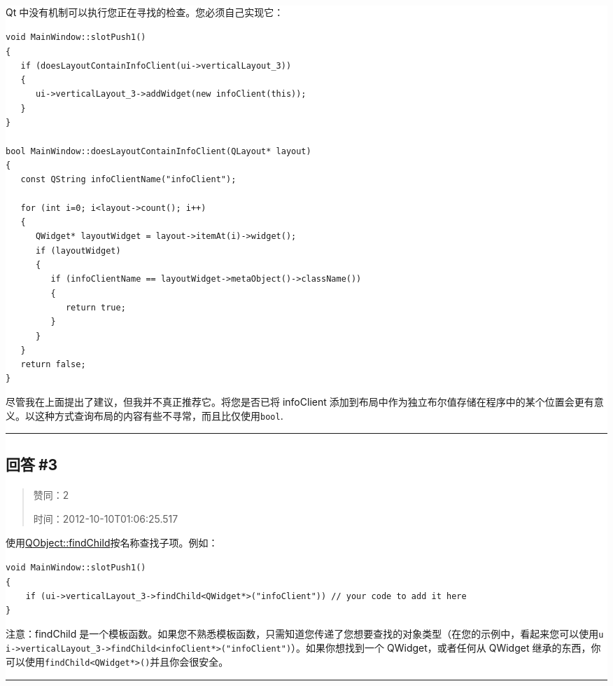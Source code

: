 Qt 中没有机制可以执行您正在寻找的检查。您必须自己实现它：

```
void MainWindow::slotPush1()
{
   if (doesLayoutContainInfoClient(ui->verticalLayout_3))
   {
      ui->verticalLayout_3->addWidget(new infoClient(this));
   }
}

bool MainWindow::doesLayoutContainInfoClient(QLayout* layout)
{
   const QString infoClientName("infoClient");

   for (int i=0; i<layout->count(); i++)
   {
      QWidget* layoutWidget = layout->itemAt(i)->widget();
      if (layoutWidget)
      {
         if (infoClientName == layoutWidget->metaObject()->className())
         {
            return true;
         }
      }
   }
   return false;
} 
```

尽管我在上面提出了建议，但我并不真正推荐它。将您是否已将 infoClient 添加到布局中作为独立布尔值存储在程序中的某个位置会更有意义。以这种方式查询布局的内容有些不寻常，而且比仅使用`bool`.

* * *

## 回答 #3

> 赞同：2
> 
> 时间：2012-10-10T01:06:25.517

使用[QObject::findChild](http://qt-project.org/doc/qt-4.8/qobject.html#findChild)按名称查找子项。例如：

```
void MainWindow::slotPush1()
{
    if (ui->verticalLayout_3->findChild<QWidget*>("infoClient")) // your code to add it here
} 
```

注意：findChild 是一个模板函数。如果您不熟悉模板函数，只需知道您传递了您想要查找的对象类型（在您的示例中，看起来您可以使用`ui->verticalLayout_3->findChild<infoClient*>("infoClient")`）。如果你想找到一个 QWidget，或者任何从 QWidget 继承的东西，你可以使用`findChild<QWidget*>()`并且你会很安全。

* * *
